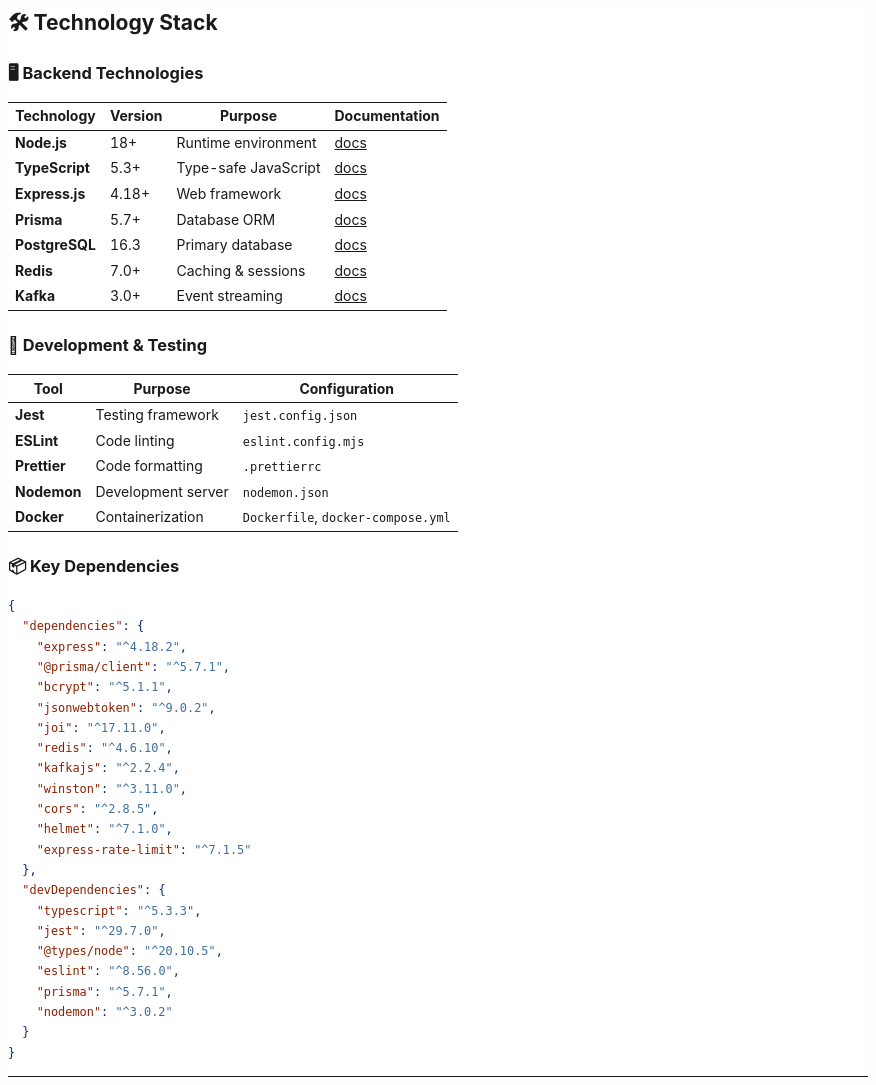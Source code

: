 
## 🛠 Technology Stack

### 🖥️ **Backend Technologies**

| Technology | Version | Purpose | Documentation |
|------------|---------|---------|---------------|
| **Node.js** | 18+ | Runtime environment | [docs](https://nodejs.org/docs/) |
| **TypeScript** | 5.3+ | Type-safe JavaScript | [docs](https://www.typescriptlang.org/docs/) |
| **Express.js** | 4.18+ | Web framework | [docs](https://expressjs.com/) |
| **Prisma** | 5.7+ | Database ORM | [docs](https://www.prisma.io/docs/) |
| **PostgreSQL** | 16.3 | Primary database | [docs](https://www.postgresql.org/docs/) |
| **Redis** | 7.0+ | Caching & sessions | [docs](https://redis.io/docs/) |
| **Kafka** | 3.0+ | Event streaming | [docs](https://kafka.apache.org/docs/) |

### 🧪 **Development & Testing**

| Tool | Purpose | Configuration |
|------|---------|---------------|
| **Jest** | Testing framework | `jest.config.json` |
| **ESLint** | Code linting | `eslint.config.mjs` |
| **Prettier** | Code formatting | `.prettierrc` |
| **Nodemon** | Development server | `nodemon.json` |
| **Docker** | Containerization | `Dockerfile`, `docker-compose.yml` |

### 📦 **Key Dependencies**

```json
{
  "dependencies": {
    "express": "^4.18.2",
    "@prisma/client": "^5.7.1",
    "bcrypt": "^5.1.1",
    "jsonwebtoken": "^9.0.2",
    "joi": "^17.11.0",
    "redis": "^4.6.10",
    "kafkajs": "^2.2.4",
    "winston": "^3.11.0",
    "cors": "^2.8.5",
    "helmet": "^7.1.0",
    "express-rate-limit": "^7.1.5"
  },
  "devDependencies": {
    "typescript": "^5.3.3",
    "jest": "^29.7.0",
    "@types/node": "^20.10.5",
    "eslint": "^8.56.0",
    "prisma": "^5.7.1",
    "nodemon": "^3.0.2"
  }
}
```

---
